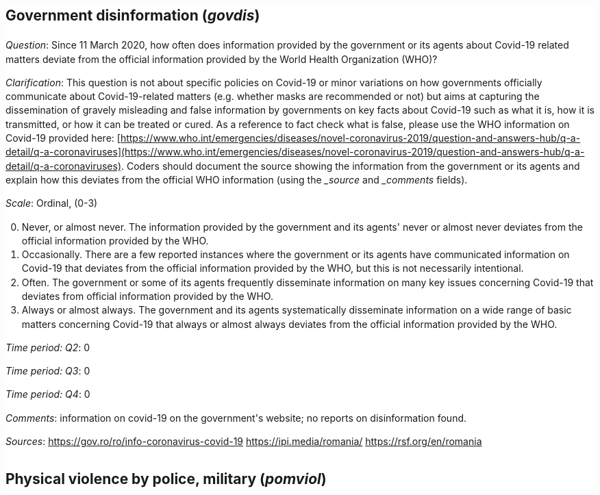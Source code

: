 



## Government disinformation (*govdis*) 

*Question*: Since 11 March 2020, how often does information provided by the government or its agents about Covid-19 related matters deviate from the official information provided by the World Health Organization (WHO)? 

 

*Clarification*: This question is not about specific policies on Covid-19 or minor variations on how governments officially communicate about Covid-19-related matters (e.g. whether masks are recommended or not) but aims at capturing the dissemination of gravely misleading and false information by governments on key facts about Covid-19 such as what it is, how it is transmitted, or how it can be treated or cured. As a reference to fact check what is false, please use the WHO information on Covid-19 provided here: [https://www.who.int/emergencies/diseases/novel-coronavirus-2019/question-and-answers-hub/q-a-detail/q-a-coronaviruses](https://www.who.int/emergencies/diseases/novel-coronavirus-2019/question-and-answers-hub/q-a-detail/q-a-coronaviruses). Coders should document the source showing the information from the government or its agents and explain how this deviates from the official WHO information (using the *_source* and *_comments* fields).

 

*Scale*: Ordinal, (0-3) 

 0. Never, or almost never. The information provided by the government and its agents' never or almost never deviates from the official information provided by the WHO. 
 1. Occasionally. There are a few reported instances where the government or its agents have communicated information on Covid-19 that deviates from the official information provided by the WHO, but this is not necessarily intentional. 
 2. Often. The government or some of its agents frequently disseminate information on many key issues concerning Covid-19 that deviates from official information provided by the WHO. 
 3. Always or almost always. The government and its agents systematically disseminate information on a wide range of basic matters concerning Covid-19 that always or almost always deviates from the official information provided by the WHO.

 
*Time period: Q2*: 0

 
*Time period: Q3*: 0

 
*Time period: Q4*: 0

 

*Comments*:
 information on covid-19 on the government's website; no reports on disinformation found. 

*Sources*:
 https://gov.ro/ro/info-coronavirus-covid-19
https://ipi.media/romania/
https://rsf.org/en/romania





## Physical violence by police, military (*pomviol*) 
